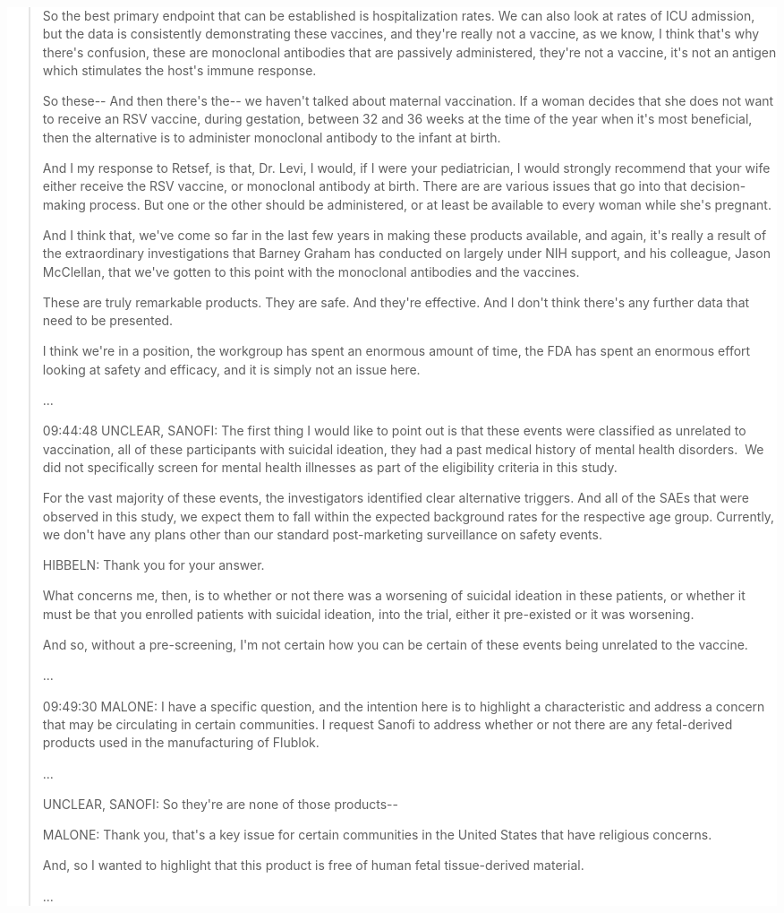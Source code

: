 > So the best primary endpoint that can be established is hospitalization rates. We can also look at rates of ICU admission, but the data is consistently demonstrating these vaccines, and they're really not a vaccine, as we know, I think that's why there's confusion, these are monoclonal antibodies that are passively administered, they're not a vaccine, it's not an antigen which stimulates the host's immune response.
> 
> So these-- And then there's the-- we haven't talked about maternal vaccination. If a woman decides that she does not want to receive an RSV vaccine, during gestation, between 32 and 36 weeks at the time of the year when it's most beneficial, then the alternative is to administer monoclonal antibody to the infant at birth. 
> 
> And I my response to Retsef, is that, Dr. Levi, I would, if I were your pediatrician, I would strongly recommend that your wife either receive the RSV vaccine, or monoclonal antibody at birth. There are are various issues that go into that decision-making process. But one or the other should be administered, or at least be available to every woman while she's pregnant.
> 
> And I think that, we've come so far in the last few years in making these products available, and again, it's really a result of the extraordinary investigations that Barney Graham has conducted on largely under NIH support, and his colleague, Jason McClellan, that we've gotten to this point with the monoclonal antibodies and the vaccines.
> 
> These are truly remarkable products. They are safe. And they're effective. And I don't think there's any further data that need to be presented. 
> 
> I think we're in a position, the workgroup has spent an enormous amount of time, the FDA has spent an enormous effort looking at safety and efficacy, and it is simply not an issue here.
> 
> ...
> 
> 09:44:48 UNCLEAR, SANOFI: The first thing I would like to point out is that these events were classified as unrelated to vaccination, all of these participants with suicidal ideation, they had a past medical history of mental health disorders.  We did not specifically screen for mental health illnesses as part of the eligibility criteria in this study.
> 
> For the vast majority of these events, the investigators identified clear alternative triggers. And all of the SAEs that were observed in this study, we expect them to fall within the expected background rates for the respective age group. Currently, we don't have any plans other than our standard post-marketing surveillance on safety events. 
> 
> HIBBELN: Thank you for your answer. 
> 
> What concerns me, then, is to whether or not there was a worsening of suicidal ideation in these patients, or whether it must be that you enrolled patients with suicidal ideation, into the trial, either it pre-existed or it was worsening. 
> 
> And so, without a pre-screening, I'm not certain how you can be certain of these events being unrelated to the vaccine. 
> 
> ...
> 
> 09:49:30 MALONE: I have a specific question, and the intention here is to highlight a characteristic and address a concern that may be circulating in certain communities. I request Sanofi to address whether or not there are any fetal-derived products used in the manufacturing of Flublok. 
> 
> ...
> 
> UNCLEAR, SANOFI: So they're are none of those products--
> 
> MALONE: Thank you, that's a key issue for certain communities in the United States that have religious concerns.
> 
> And, so I wanted to highlight that this product is free of human fetal tissue-derived material.
> 
> ...